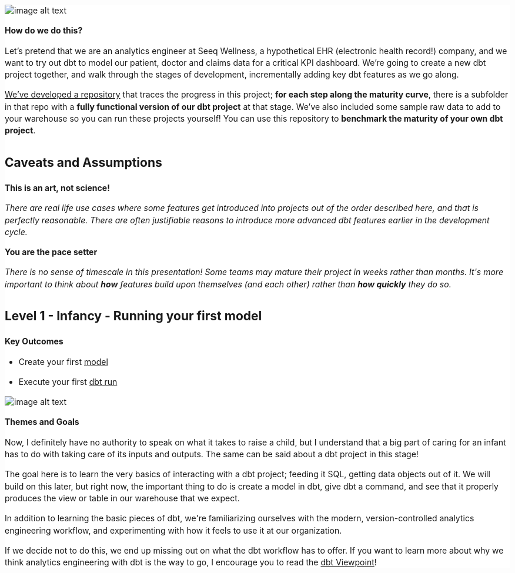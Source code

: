 ![image alt text](/img/blog/building-a-mature-dbt-project-from-scratch/image_0.png)

**How do we do this?**

Let’s pretend that we are an analytics engineer at Seeq Wellness, a hypothetical EHR (electronic health record!) company, and we want to try out dbt to model our patient, doctor and claims data for a critical KPI dashboard. We’re going to create a new dbt project together, and walk through the stages of development, incrementally adding key dbt features as we go along.  

[We’ve developed a repository](https://github.com/dbt-labs/dbt-project-maturity) that traces the progress in this project; **for each step along the maturity curve**, there is a subfolder in that repo with a **fully functional version of our dbt project** at that stage. We’ve also included some sample raw data to add to your warehouse so you can run these projects yourself! You can use this repository to **benchmark the maturity of your own dbt project**.

## Caveats and Assumptions

**This is an art, not science!**

*There are real life use cases where some features get introduced into projects out of the order described here, and that is perfectly reasonable. There are often justifiable reasons to introduce more advanced dbt features earlier in the development cycle.*

**You are the pace setter**

*There is no sense of timescale in this presentation! Some teams may mature their project in weeks rather than months. It's more important to think about ***_how_*** features build upon themselves (and each other) rather than ***_how quickly_*** they do so.*

## Level 1 - Infancy - Running your first model

**Key Outcomes**

* Create your first [model](https://docs.getdbt.com/docs/building-a-dbt-project/building-models)

* Execute your first [dbt run](https://docs.getdbt.com/reference/commands/run)

![image alt text](/img/blog/building-a-mature-dbt-project-from-scratch/image_1.png)

**Themes and Goals**

Now, I definitely have no authority to speak on what it takes to raise a child, but I understand that a big part of caring for an infant has to do with taking care of its inputs and outputs. The same can be said about a dbt project in this stage!

The goal here is to learn the very basics of interacting with a dbt project; feeding it SQL, getting data objects out of it. We will build on this later, but right now, the important thing to do is create a model in dbt, give dbt a command, and see that it properly produces the view or table in our warehouse that we expect.

In addition to learning the basic pieces of dbt, we're familiarizing ourselves with the modern, version-controlled analytics engineering workflow, and experimenting with how it feels to use it at our organization.

If we decide not to do this, we end up missing out on what the dbt workflow has to offer. If you want to learn more about why we think analytics engineering with dbt is the way to go, I  encourage you to read the [dbt Viewpoint](https://docs.getdbt.com/docs/about/viewpoint)!
